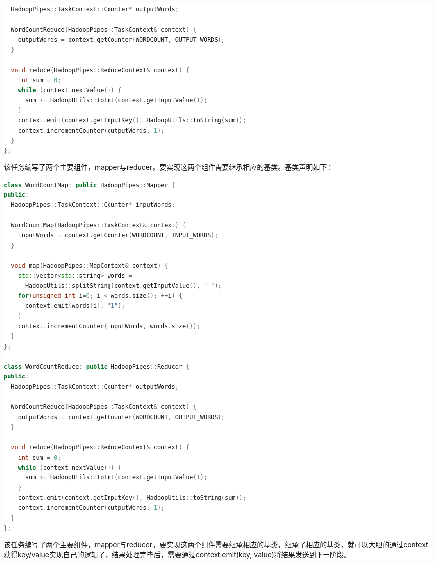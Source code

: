 ```c++
  HadoopPipes::TaskContext::Counter* outputWords;  

  WordCountReduce(HadoopPipes::TaskContext& context) {  
    outputWords = context.getCounter(WORDCOUNT, OUTPUT_WORDS);  
  }  

  void reduce(HadoopPipes::ReduceContext& context) {  
    int sum = 0;  
    while (context.nextValue()) {  
      sum += HadoopUtils::toInt(context.getInputValue());  
    }  
    context.emit(context.getInputKey(), HadoopUtils::toString(sum));  
    context.incrementCounter(outputWords, 1);   
  }  
};
```  

该任务编写了两个主要组件，mapper与reducer。要实现这两个组件需要继承相应的基类。基类声明如下：

```c++
class WordCountMap: public HadoopPipes::Mapper {
public:
  HadoopPipes::TaskContext::Counter* inputWords;
  
  WordCountMap(HadoopPipes::TaskContext& context) {
    inputWords = context.getCounter(WORDCOUNT, INPUT_WORDS);
  }
  
  void map(HadoopPipes::MapContext& context) {
    std::vector<std::string> words = 
      HadoopUtils::splitString(context.getInputValue(), " ");
    for(unsigned int i=0; i < words.size(); ++i) {
      context.emit(words[i], "1");
    }
    context.incrementCounter(inputWords, words.size());
  }
};

class WordCountReduce: public HadoopPipes::Reducer {
public:
  HadoopPipes::TaskContext::Counter* outputWords;

  WordCountReduce(HadoopPipes::TaskContext& context) {
    outputWords = context.getCounter(WORDCOUNT, OUTPUT_WORDS);
  }

  void reduce(HadoopPipes::ReduceContext& context) {
    int sum = 0;
    while (context.nextValue()) {
      sum += HadoopUtils::toInt(context.getInputValue());
    }
    context.emit(context.getInputKey(), HadoopUtils::toString(sum));
    context.incrementCounter(outputWords, 1); 
  }
};
```
该任务编写了两个主要组件，mapper与reducer。要实现这两个组件需要继承相应的基类，继承了相应的基类，就可以大胆的通过context获得key/value实现自己的逻辑了，结果处理完毕后，需要通过context.emit(key, value)将结果发送到下一阶段。

